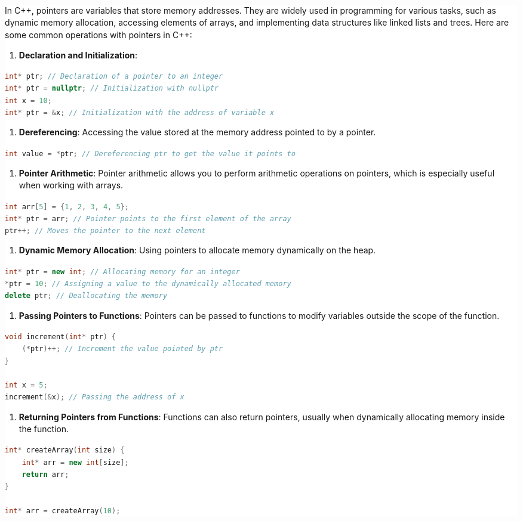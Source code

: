 In C++, pointers are variables that store memory addresses. They are widely used in programming for various tasks, such as dynamic memory allocation, accessing elements of arrays, and implementing data structures like linked lists and trees. Here are some common operations with pointers in C++:

1. **Declaration and Initialization**:

```cpp
int* ptr; // Declaration of a pointer to an integer
int* ptr = nullptr; // Initialization with nullptr
int x = 10;
int* ptr = &x; // Initialization with the address of variable x
```

1. **Dereferencing**: Accessing the value stored at the memory address pointed to by a pointer.

```cpp
int value = *ptr; // Dereferencing ptr to get the value it points to
```

1. **Pointer Arithmetic**: Pointer arithmetic allows you to perform arithmetic operations on pointers, which is especially useful when working with arrays.

```cpp
int arr[5] = {1, 2, 3, 4, 5};
int* ptr = arr; // Pointer points to the first element of the array
ptr++; // Moves the pointer to the next element
```

1. **Dynamic Memory Allocation**: Using pointers to allocate memory dynamically on the heap.

```cpp
int* ptr = new int; // Allocating memory for an integer
*ptr = 10; // Assigning a value to the dynamically allocated memory
delete ptr; // Deallocating the memory
```

1. **Passing Pointers to Functions**: Pointers can be passed to functions to modify variables outside the scope of the function.

```cpp
void increment(int* ptr) {
    (*ptr)++; // Increment the value pointed by ptr
}

int x = 5;
increment(&x); // Passing the address of x
```

1. **Returning Pointers from Functions**: Functions can also return pointers, usually when dynamically allocating memory inside the function.

```cpp
int* createArray(int size) {
    int* arr = new int[size];
    return arr;
}

int* arr = createArray(10);
```
